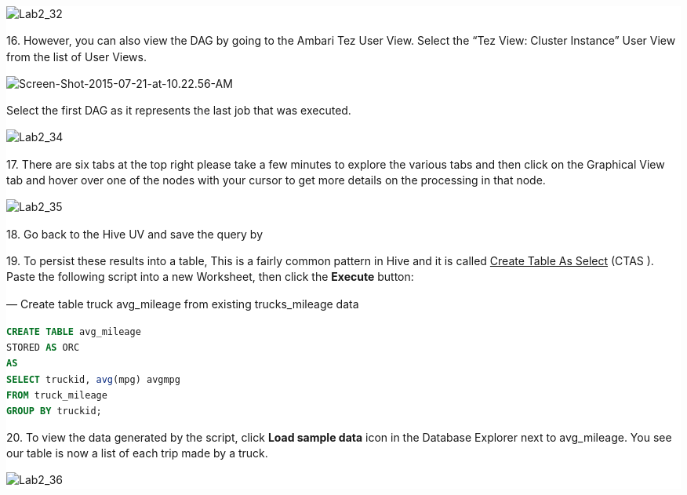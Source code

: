 ![Lab2_32](http://hortonworks.com/wp-content/uploads/2015/07/Lab2_32.png)

16\. However, you can also view the DAG by going to the Ambari Tez User View. Select the “Tez View: Cluster Instance” User View from the list of User Views.

![Screen-Shot-2015-07-21-at-10.22.56-AM](http://hortonworks.com/wp-content/uploads/2015/07/Screen-Shot-2015-07-21-at-10.22.56-AM.png)

Select the first DAG as it represents the last job that was executed.

![Lab2_34](http://hortonworks.com/wp-content/uploads/2015/07/Lab2_34.png)

17\. There are six tabs at the top right please take a few minutes to explore the various tabs and then click on the Graphical View tab and hover over one of the nodes with your cursor to get more details on the processing in that node.

![Lab2_35](http://hortonworks.com/wp-content/uploads/2015/07/Lab2_35.png)

18\. Go back to the Hive UV and save the query by

19\. To persist these results into a table, This is a fairly common pattern in Hive and it is called [Create Table As Select](https://cwiki.apache.org/confluence/display/Hive/LanguageManual+DDL#LanguageManualDDL-CreateTableAsSelect(CTAS)) (CTAS ). Paste the following script into a new Worksheet, then click the **Execute** button:

— Create table truck avg_mileage from existing trucks_mileage data

```sql
CREATE TABLE avg_mileage
STORED AS ORC
AS
SELECT truckid, avg(mpg) avgmpg
FROM truck_mileage
GROUP BY truckid;
```

20\. To view the data generated by the script, click **Load sample data** icon in the Database Explorer next to avg_mileage. You see our table is now a list of each trip made by a truck.

![Lab2_36](http://hortonworks.com/wp-content/uploads/2015/07/Lab2_36.png)

